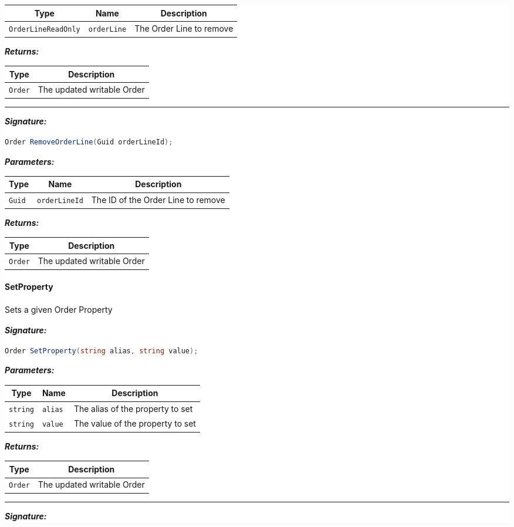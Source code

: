 | Type | Name | Description |
| ---- | ----- | ----------- |
| `OrderLineReadOnly` | `orderLine` | The Order Line to remove |

***Returns:***

| Type | Description |
| ---- | ----------- |
| `Order` | The updated writable Order |

---

***Signature:***

````csharp
Order RemoveOrderLine(Guid orderLineId);
````

***Parameters:***

| Type | Name | Description |
| ---- | ----- | ----------- |
| `Guid` | `orderLineId` | The ID of the Order Line to remove |

***Returns:***

| Type | Description |
| ---- | ----------- |
| `Order` | The updated writable Order |

#### SetProperty
Sets a given Order Property

***Signature:***

````csharp
Order SetProperty(string alias, string value);
````

***Parameters:***

| Type | Name | Description |
| ---- | ----- | ----------- |
| `string` | `alias` | The alias of the property to set |
| `string` | `value` | The value of the property to set |

***Returns:***

| Type | Description |
| ---- | ----------- |
| `Order` | The updated writable Order |

---

***Signature:***
